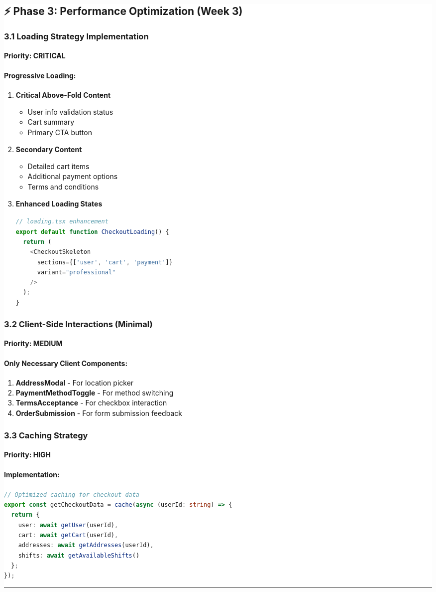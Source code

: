 
## ⚡ Phase 3: Performance Optimization (Week 3)

### 3.1 Loading Strategy Implementation
**Priority: CRITICAL**

#### Progressive Loading:
1. **Critical Above-Fold Content**
   - User info validation status
   - Cart summary
   - Primary CTA button

2. **Secondary Content**
   - Detailed cart items
   - Additional payment options
   - Terms and conditions

3. **Enhanced Loading States**
   ```typescript
   // loading.tsx enhancement
   export default function CheckoutLoading() {
     return (
       <CheckoutSkeleton 
         sections={['user', 'cart', 'payment']}
         variant="professional"
       />
     );
   }
   ```

### 3.2 Client-Side Interactions (Minimal)
**Priority: MEDIUM**

#### Only Necessary Client Components:
1. **AddressModal** - For location picker
2. **PaymentMethodToggle** - For method switching
3. **TermsAcceptance** - For checkbox interaction
4. **OrderSubmission** - For form submission feedback

### 3.3 Caching Strategy
**Priority: HIGH**

#### Implementation:
```typescript
// Optimized caching for checkout data
export const getCheckoutData = cache(async (userId: string) => {
  return {
    user: await getUser(userId),
    cart: await getCart(userId),
    addresses: await getAddresses(userId),
    shifts: await getAvailableShifts()
  };
});
```

---